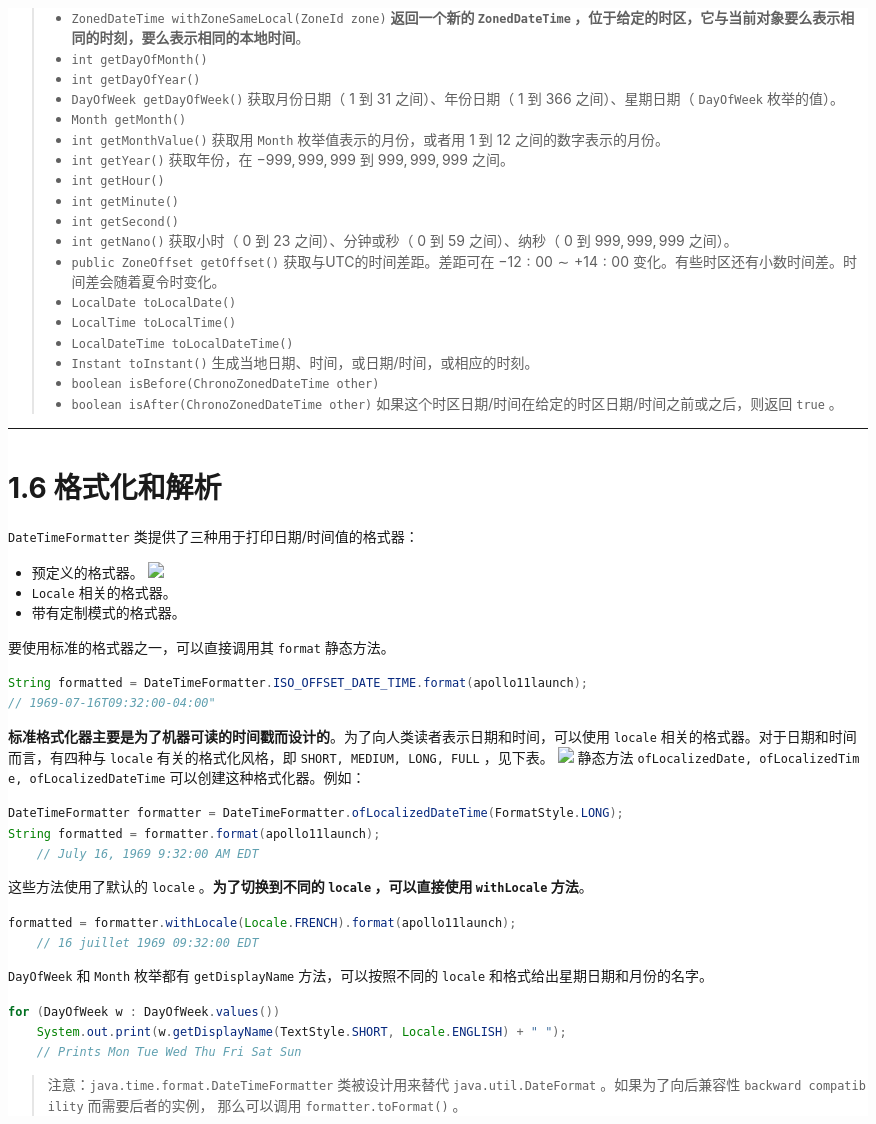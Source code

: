 > - `ZonedDateTime withZoneSameLocal(ZoneId zone)`
> **返回一个新的 `ZonedDateTime` ，位于给定的时区，它与当前对象要么表示相同的时刻，要么表示相同的本地时间**。
> - `int getDayOfMonth()`
> - `int getDayOfYear()`
> - `DayOfWeek getDayOfWeek()`
> 获取月份日期（ $1$ 到 $31$ 之间）、年份日期（ $1$ 到 $366$ 之间）、星期日期（ `DayOfWeek` 枚举的值）。
> - `Month getMonth()`
> - `int getMonthValue()`
> 获取用 `Month` 枚举值表示的月份，或者用 $1$ 到 $12$ 之间的数字表示的月份。
> - `int getYear()`
> 获取年份，在 $-999, 999, 999$ 到 $999, 999, 999$ 之间。
> - `int getHour()`
> - `int getMinute()`
> - `int getSecond()`
> - `int getNano()`
> 获取小时（ $0$ 到 $23$ 之间）、分钟或秒（ $0$ 到 $59$ 之间）、纳秒（ $0$ 到 $999, 999, 999$ 之间）。
> - `public ZoneOffset getOffset()`
> 获取与UTC的时间差距。差距可在 $-12:00 \sim +14:00$ 变化。有些时区还有小数时间差。时间差会随着夏令时变化。
> - `LocalDate toLocalDate()`
> - `LocalTime toLocalTime()`
> - `LocalDateTime toLocalDateTime()`
> - `Instant toInstant()`
> 生成当地日期、时间，或日期/时间，或相应的时刻。
> - `boolean isBefore(ChronoZonedDateTime other)`
> - `boolean isAfter(ChronoZonedDateTime other)`
> 如果这个时区日期/时间在给定的时区日期/时间之前或之后，则返回 `true` 。

---
# 1.6 格式化和解析
`DateTimeFormatter` 类提供了三种用于打印日期/时间值的格式器：
- 预定义的格式器。
![](https://image-1307616428.cos.ap-beijing.myqcloud.com/Obsidian/202207032342033.png)
- `Locale` 相关的格式器。
- 带有定制模式的格式器。

要使用标准的格式器之一，可以直接调用其 `format` 静态方法。
```java
String formatted = DateTimeFormatter.ISO_OFFSET_DATE_TIME.format(apollo11launch);
// 1969-07-16T09:32:00-04:00"
```
**标准格式化器主要是为了机器可读的时间戳而设计的**。为了向人类读者表示日期和时间，可以使用 `locale` 相关的格式器。对于日期和时间而言，有四种与 `locale` 有关的格式化风格，即 `SHORT, MEDIUM, LONG, FULL` ，见下表。
![](https://image-1307616428.cos.ap-beijing.myqcloud.com/Obsidian/202207040854653.png)
静态方法 `ofLocalizedDate, ofLocalizedTime, ofLocalizedDateTime` 可以创建这种格式化器。例如：
```java
DateTimeFormatter formatter = DateTimeFormatter.ofLocalizedDateTime(FormatStyle.LONG);
String formatted = formatter.format(apollo11launch);
	// July 16, 1969 9:32:00 AM EDT
```
这些方法使用了默认的 `locale` 。**为了切换到不同的 `locale` ，可以直接使用 `withLocale` 方法**。
```java
formatted = formatter.withLocale(Locale.FRENCH).format(apollo11launch);
	// 16 juillet 1969 09:32:00 EDT
```
`DayOfWeek` 和 `Month` 枚举都有 `getDisplayName` 方法，可以按照不同的 `locale` 和格式给出星期日期和月份的名字。
```java
for (DayOfWeek w : DayOfWeek.values())
	System.out.print(w.getDisplayName(TextStyle.SHORT, Locale.ENGLISH) + " ");
	// Prints Mon Tue Wed Thu Fri Sat Sun
```
> 注意：`java.time.format.DateTimeFormatter` 类被设计用来替代 `java.util.DateFormat` 。如果为了向后兼容性 `backward compatibility` 而需要后者的实例， 那么可以调用 `formatter.toFormat()` 。
